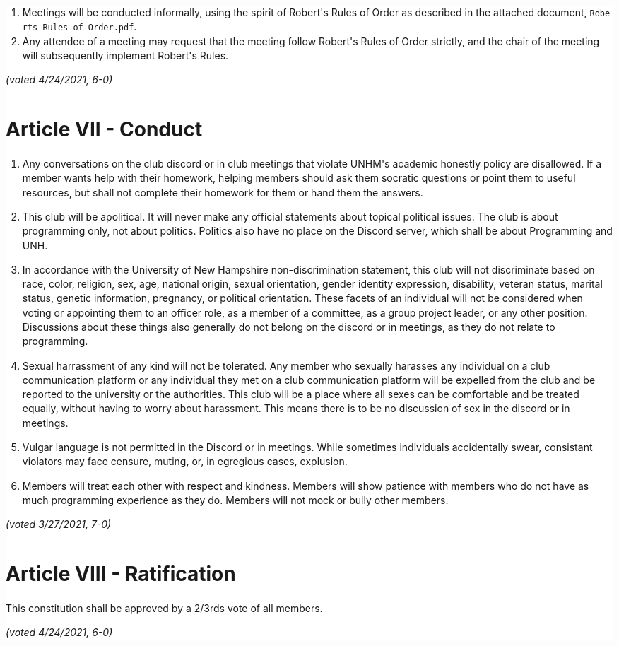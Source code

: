 1. Meetings will be conducted informally, using the spirit of Robert's Rules of Order as described in the attached document, `Roberts-Rules-of-Order.pdf`.
1. Any attendee of a meeting may request that the meeting follow Robert's Rules of Order strictly, and the chair of the meeting will subsequently implement Robert's Rules.

_(voted 4/24/2021, 6-0)_

# Article VII - Conduct

1. Any conversations on the club discord or in club meetings that violate UNHM's academic honestly policy are disallowed. If a member wants help with their homework, helping members should ask them socratic questions or point them to useful resources, but shall not complete their homework for them or hand them the answers.

1. This club will be apolitical. It will never make any official statements about topical political issues. The club is about programming only, not about politics. Politics also have no place on the Discord server, which shall be about Programming and UNH.

1. In accordance with the University of New Hampshire non-discrimination statement, this club will not discriminate based on race, color, religion, sex, age, national origin, sexual orientation, gender identity expression, disability, veteran status, marital status, genetic information, pregnancy, or political orientation. These facets of an individual will not be considered when voting or appointing them to an officer role, as a member of a committee, as a group project leader, or any other position. Discussions about these things also generally do not belong on the discord or in meetings, as they do not relate to programming. 

1. Sexual harrassment of any kind will not be tolerated. Any member who sexually harasses any individual on a club communication platform or any individual they met on a club communication platform will be expelled from the club and be reported to the university or the authorities. This club will be a place where all sexes can be comfortable and be treated equally, without having to worry about harassment. This means there is to be no discussion of sex in the discord or in meetings.

1. Vulgar language is not permitted in the Discord or in meetings. While sometimes individuals accidentally swear, consistant violators may face censure, muting, or, in egregious cases, explusion.

1. Members will treat each other with respect and kindness. Members will show patience with members who do not have as much programming experience as they do. Members will not mock or bully other members.

_(voted 3/27/2021, 7-0)_

# Article VIII - Ratification

This constitution shall be approved by a 2/3rds vote of all members.

_(voted 4/24/2021, 6-0)_